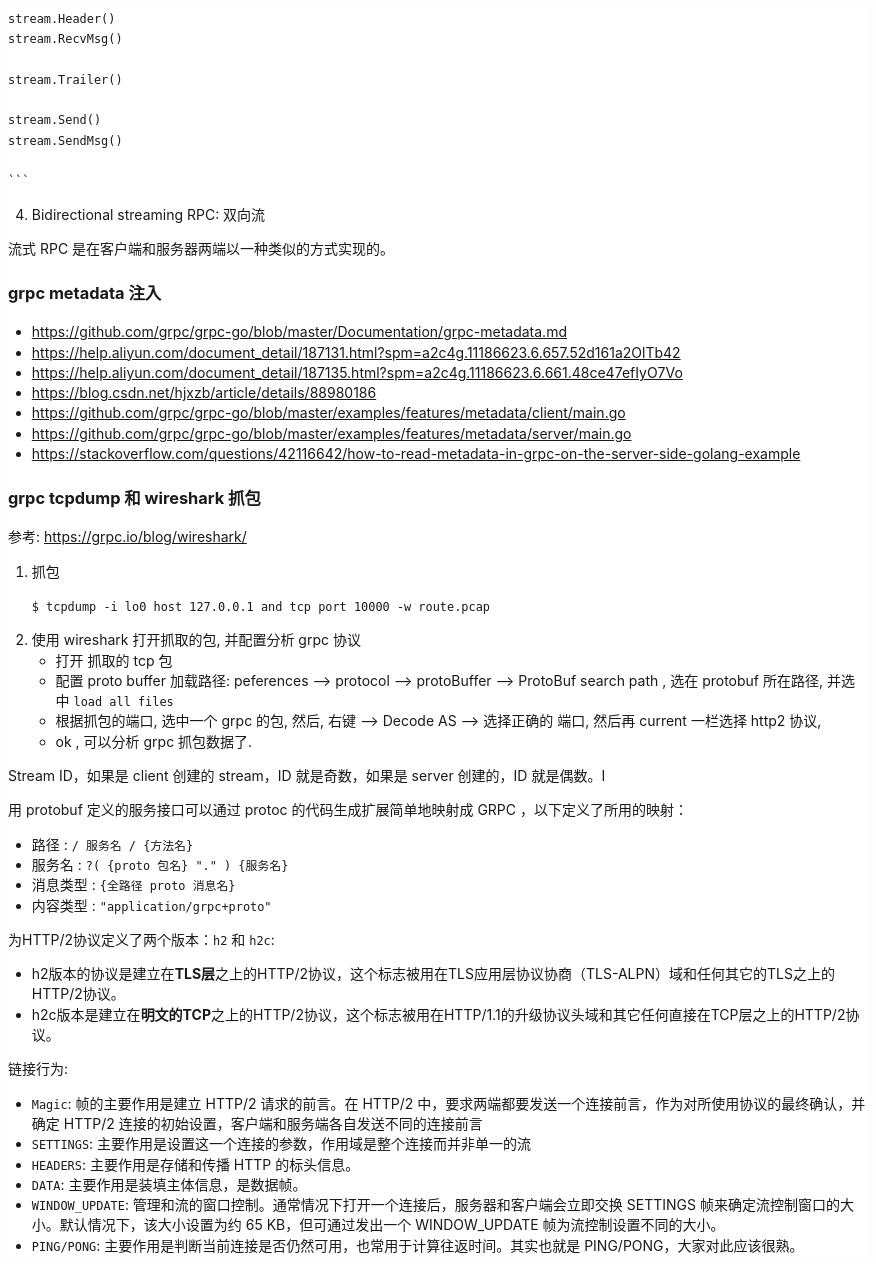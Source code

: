     stream.Header()
    stream.RecvMsg()

    stream.Trailer()

    stream.Send()
    stream.SendMsg()

    ```

4. Bidirectional streaming RPC: 双向流

流式 RPC 是在客户端和服务器两端以一种类似的方式实现的。

### grpc metadata 注入
- https://github.com/grpc/grpc-go/blob/master/Documentation/grpc-metadata.md
- https://help.aliyun.com/document_detail/187131.html?spm=a2c4g.11186623.6.657.52d161a2OlTb42
- https://help.aliyun.com/document_detail/187135.html?spm=a2c4g.11186623.6.661.48ce47efIyO7Vo
- https://blog.csdn.net/hjxzb/article/details/88980186
- https://github.com/grpc/grpc-go/blob/master/examples/features/metadata/client/main.go
- https://github.com/grpc/grpc-go/blob/master/examples/features/metadata/server/main.go
- https://stackoverflow.com/questions/42116642/how-to-read-metadata-in-grpc-on-the-server-side-golang-example

### grpc tcpdump 和 wireshark 抓包
参考: https://grpc.io/blog/wireshark/

1. 抓包
    ```
    $ tcpdump -i lo0 host 127.0.0.1 and tcp port 10000 -w route.pcap
    ```
2. 使用 wireshark 打开抓取的包, 并配置分析 grpc 协议
    - 打开 抓取的 tcp 包
    - 配置 proto buffer 加载路径: peferences --> protocol --> protoBuffer --> ProtoBuf search path , 选在 protobuf 所在路径, 并选中 `load all files`
    - 根据抓包的端口, 选中一个 grpc 的包, 然后, 右键 --> Decode AS --> 选择正确的 端口, 然后再 current 一栏选择 http2 协议, 
    - ok , 可以分析 grpc 抓包数据了.


Stream ID，如果是 client 创建的 stream，ID 就是奇数，如果是 server 创建的，ID 就是偶数。I

用 protobuf 定义的服务接口可以通过 protoc 的代码生成扩展简单地映射成 GRPC ，以下定义了所用的映射：
- 路径 : `/ 服务名 / {方法名}`
- 服务名 : `?( {proto 包名} "." ) {服务名}`
- 消息类型 : `{全路径 proto 消息名}`
- 内容类型 : `"application/grpc+proto"`


为HTTP/2协议定义了两个版本：`h2` 和 `h2c`:
- h2版本的协议是建立在**TLS层**之上的HTTP/2协议，这个标志被用在TLS应用层协议协商（TLS-ALPN）域和任何其它的TLS之上的HTTP/2协议。
- h2c版本是建立在**明文的TCP**之上的HTTP/2协议，这个标志被用在HTTP/1.1的升级协议头域和其它任何直接在TCP层之上的HTTP/2协议。

链接行为:
- `Magic`: 帧的主要作用是建立 HTTP/2 请求的前言。在 HTTP/2 中，要求两端都要发送一个连接前言，作为对所使用协议的最终确认，并确定 HTTP/2 连接的初始设置，客户端和服务端各自发送不同的连接前言
- `SETTINGS`: 主要作用是设置这一个连接的参数，作用域是整个连接而并非单一的流
- `HEADERS`: 主要作用是存储和传播 HTTP 的标头信息。
- `DATA`: 主要作用是装填主体信息，是数据帧。
- `WINDOW_UPDATE`: 管理和流的窗口控制。通常情况下打开一个连接后，服务器和客户端会立即交换 SETTINGS 帧来确定流控制窗口的大小。默认情况下，该大小设置为约 65 KB，但可通过发出一个 WINDOW_UPDATE 帧为流控制设置不同的大小。
- `PING/PONG`: 主要作用是判断当前连接是否仍然可用，也常用于计算往返时间。其实也就是 PING/PONG，大家对此应该很熟。
